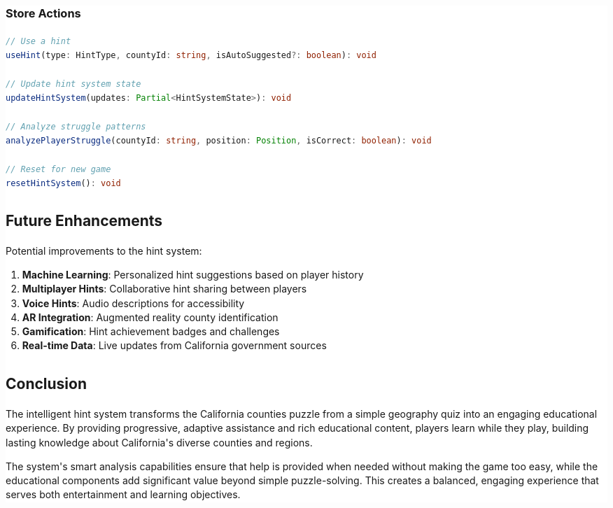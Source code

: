 ### Store Actions

```typescript
// Use a hint
useHint(type: HintType, countyId: string, isAutoSuggested?: boolean): void

// Update hint system state
updateHintSystem(updates: Partial<HintSystemState>): void

// Analyze struggle patterns
analyzePlayerStruggle(countyId: string, position: Position, isCorrect: boolean): void

// Reset for new game
resetHintSystem(): void
```

## Future Enhancements

Potential improvements to the hint system:

1. **Machine Learning**: Personalized hint suggestions based on player history
2. **Multiplayer Hints**: Collaborative hint sharing between players
3. **Voice Hints**: Audio descriptions for accessibility
4. **AR Integration**: Augmented reality county identification
5. **Gamification**: Hint achievement badges and challenges
6. **Real-time Data**: Live updates from California government sources

## Conclusion

The intelligent hint system transforms the California counties puzzle from a simple geography quiz into an engaging educational experience. By providing progressive, adaptive assistance and rich educational content, players learn while they play, building lasting knowledge about California's diverse counties and regions.

The system's smart analysis capabilities ensure that help is provided when needed without making the game too easy, while the educational components add significant value beyond simple puzzle-solving. This creates a balanced, engaging experience that serves both entertainment and learning objectives.